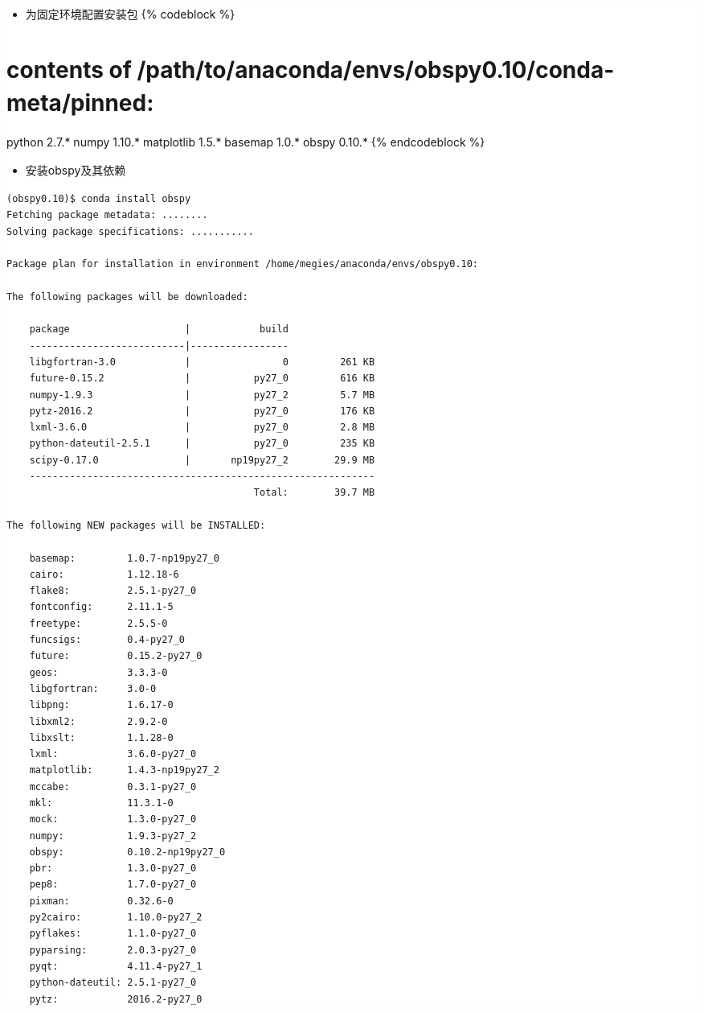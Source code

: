 * 为固定环境配置安装包
{% codeblock %}
# contents of /path/to/anaconda/envs/obspy0.10/conda-meta/pinned:
python 2.7.*
numpy 1.10.*
matplotlib 1.5.*
basemap 1.0.*
obspy 0.10.*
{% endcodeblock %}

* 安装obspy及其依赖
```
(obspy0.10)$ conda install obspy
Fetching package metadata: ........
Solving package specifications: ...........

Package plan for installation in environment /home/megies/anaconda/envs/obspy0.10:

The following packages will be downloaded:

    package                    |            build
    ---------------------------|-----------------
    libgfortran-3.0            |                0         261 KB
    future-0.15.2              |           py27_0         616 KB
    numpy-1.9.3                |           py27_2         5.7 MB
    pytz-2016.2                |           py27_0         176 KB
    lxml-3.6.0                 |           py27_0         2.8 MB
    python-dateutil-2.5.1      |           py27_0         235 KB
    scipy-0.17.0               |       np19py27_2        29.9 MB
    ------------------------------------------------------------
                                           Total:        39.7 MB

The following NEW packages will be INSTALLED:

    basemap:         1.0.7-np19py27_0
    cairo:           1.12.18-6        
    flake8:          2.5.1-py27_0     
    fontconfig:      2.11.1-5         
    freetype:        2.5.5-0          
    funcsigs:        0.4-py27_0       
    future:          0.15.2-py27_0    
    geos:            3.3.3-0          
    libgfortran:     3.0-0            
    libpng:          1.6.17-0         
    libxml2:         2.9.2-0          
    libxslt:         1.1.28-0         
    lxml:            3.6.0-py27_0     
    matplotlib:      1.4.3-np19py27_2
    mccabe:          0.3.1-py27_0     
    mkl:             11.3.1-0         
    mock:            1.3.0-py27_0     
    numpy:           1.9.3-py27_2     
    obspy:           0.10.2-np19py27_0
    pbr:             1.3.0-py27_0     
    pep8:            1.7.0-py27_0     
    pixman:          0.32.6-0         
    py2cairo:        1.10.0-py27_2    
    pyflakes:        1.1.0-py27_0     
    pyparsing:       2.0.3-py27_0     
    pyqt:            4.11.4-py27_1    
    python-dateutil: 2.5.1-py27_0     
    pytz:            2016.2-py27_0    
```